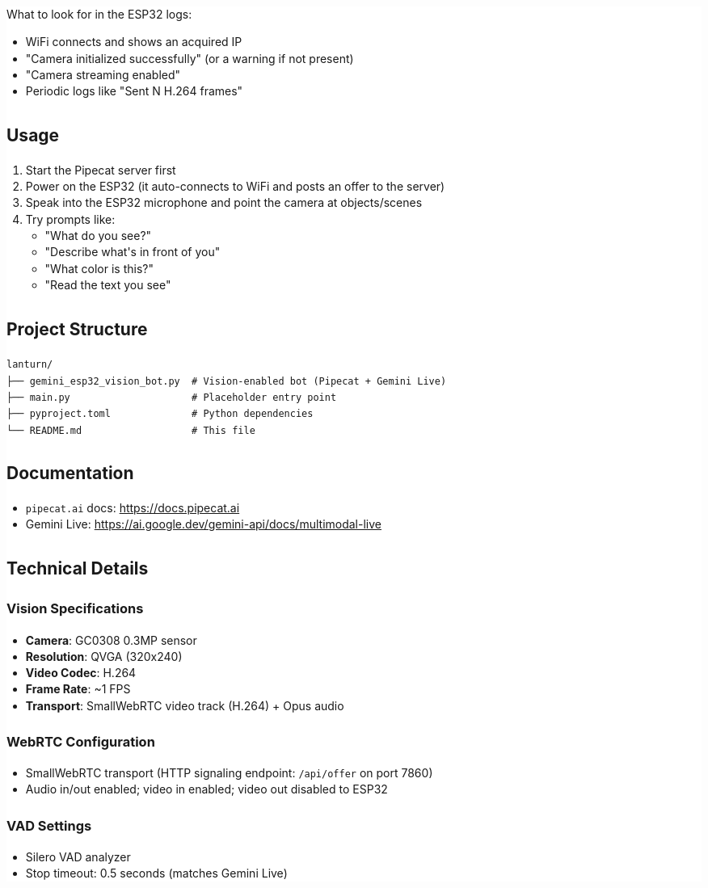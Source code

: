 What to look for in the ESP32 logs:
- WiFi connects and shows an acquired IP
- "Camera initialized successfully" (or a warning if not present)
- "Camera streaming enabled"
- Periodic logs like "Sent N H.264 frames"

## Usage

1. Start the Pipecat server first
2. Power on the ESP32 (it auto-connects to WiFi and posts an offer to the server)
3. Speak into the ESP32 microphone and point the camera at objects/scenes
4. Try prompts like:
   - "What do you see?"
   - "Describe what's in front of you"
   - "What color is this?"
   - "Read the text you see"

## Project Structure

```
lanturn/
├── gemini_esp32_vision_bot.py  # Vision-enabled bot (Pipecat + Gemini Live)
├── main.py                     # Placeholder entry point
├── pyproject.toml              # Python dependencies
└── README.md                   # This file
```

## Documentation

- `pipecat.ai` docs: https://docs.pipecat.ai
- Gemini Live: https://ai.google.dev/gemini-api/docs/multimodal-live

## Technical Details

### Vision Specifications

- **Camera**: GC0308 0.3MP sensor
- **Resolution**: QVGA (320x240)
- **Video Codec**: H.264
- **Frame Rate**: ~1 FPS
- **Transport**: SmallWebRTC video track (H.264) + Opus audio

### WebRTC Configuration
- SmallWebRTC transport (HTTP signaling endpoint: `/api/offer` on port 7860)
- Audio in/out enabled; video in enabled; video out disabled to ESP32

### VAD Settings
- Silero VAD analyzer
- Stop timeout: 0.5 seconds (matches Gemini Live)
